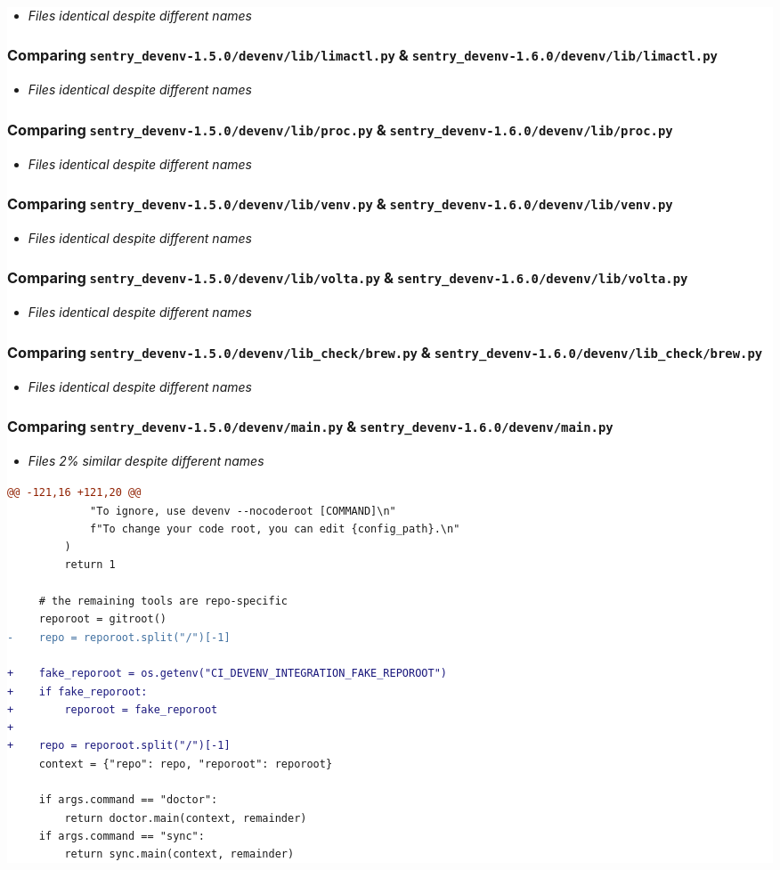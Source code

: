  * *Files identical despite different names*

### Comparing `sentry_devenv-1.5.0/devenv/lib/limactl.py` & `sentry_devenv-1.6.0/devenv/lib/limactl.py`

 * *Files identical despite different names*

### Comparing `sentry_devenv-1.5.0/devenv/lib/proc.py` & `sentry_devenv-1.6.0/devenv/lib/proc.py`

 * *Files identical despite different names*

### Comparing `sentry_devenv-1.5.0/devenv/lib/venv.py` & `sentry_devenv-1.6.0/devenv/lib/venv.py`

 * *Files identical despite different names*

### Comparing `sentry_devenv-1.5.0/devenv/lib/volta.py` & `sentry_devenv-1.6.0/devenv/lib/volta.py`

 * *Files identical despite different names*

### Comparing `sentry_devenv-1.5.0/devenv/lib_check/brew.py` & `sentry_devenv-1.6.0/devenv/lib_check/brew.py`

 * *Files identical despite different names*

### Comparing `sentry_devenv-1.5.0/devenv/main.py` & `sentry_devenv-1.6.0/devenv/main.py`

 * *Files 2% similar despite different names*

```diff
@@ -121,16 +121,20 @@
             "To ignore, use devenv --nocoderoot [COMMAND]\n"
             f"To change your code root, you can edit {config_path}.\n"
         )
         return 1
 
     # the remaining tools are repo-specific
     reporoot = gitroot()
-    repo = reporoot.split("/")[-1]
 
+    fake_reporoot = os.getenv("CI_DEVENV_INTEGRATION_FAKE_REPOROOT")
+    if fake_reporoot:
+        reporoot = fake_reporoot
+
+    repo = reporoot.split("/")[-1]
     context = {"repo": repo, "reporoot": reporoot}
 
     if args.command == "doctor":
         return doctor.main(context, remainder)
     if args.command == "sync":
         return sync.main(context, remainder)
```
